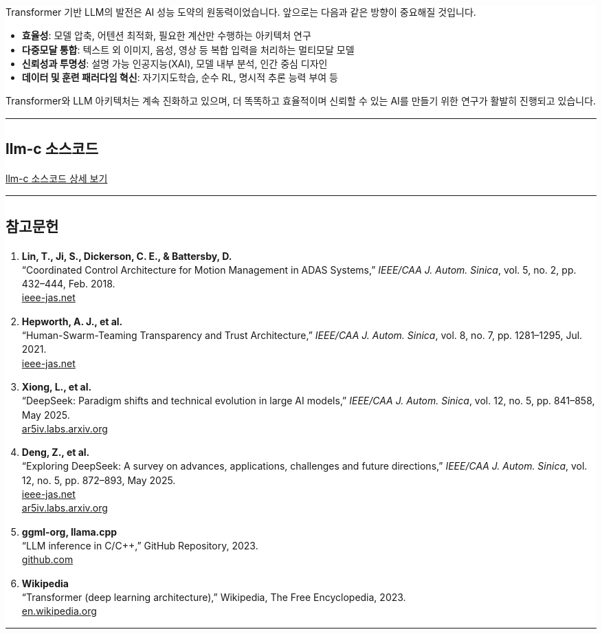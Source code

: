 Transformer 기반 LLM의 발전은 AI 성능 도약의 원동력이었습니다. 앞으로는 다음과 같은 방향이 중요해질 것입니다.

- **효율성**: 모델 압축, 어텐션 최적화, 필요한 계산만 수행하는 아키텍처 연구
- **다중모달 통합**: 텍스트 외 이미지, 음성, 영상 등 복합 입력을 처리하는 멀티모달 모델
- **신뢰성과 투명성**: 설명 가능 인공지능(XAI), 모델 내부 분석, 인간 중심 디자인
- **데이터 및 훈련 패러다임 혁신**: 자기지도학습, 순수 RL, 명시적 추론 능력 부여 등

Transformer와 LLM 아키텍처는 계속 진화하고 있으며, 더 똑똑하고 효율적이며 신뢰할 수 있는 AI를 만들기 위한 연구가 활발히 진행되고 있습니다.

---

## llm-c 소스코드
[llm-c 소스코드 상세 보기](./llm-c.md)

---

## 참고문헌

1. **Lin, T., Ji, S., Dickerson, C. E., & Battersby, D.**  
    “Coordinated Control Architecture for Motion Management in ADAS Systems,” *IEEE/CAA J. Autom. Sinica*, vol. 5, no. 2, pp. 432–444, Feb. 2018.  
    [ieee-jas.net](https://ieee-jas.net)

2. **Hepworth, A. J., et al.**  
    “Human-Swarm-Teaming Transparency and Trust Architecture,” *IEEE/CAA J. Autom. Sinica*, vol. 8, no. 7, pp. 1281–1295, Jul. 2021.  
    [ieee-jas.net](https://ieee-jas.net)

3. **Xiong, L., et al.**  
    “DeepSeek: Paradigm shifts and technical evolution in large AI models,” *IEEE/CAA J. Autom. Sinica*, vol. 12, no. 5, pp. 841–858, May 2025.  
    [ar5iv.labs.arxiv.org](https://ar5iv.labs.arxiv.org)

4. **Deng, Z., et al.**  
    “Exploring DeepSeek: A survey on advances, applications, challenges and future directions,” *IEEE/CAA J. Autom. Sinica*, vol. 12, no. 5, pp. 872–893, May 2025.  
    [ieee-jas.net](https://ieee-jas.net)  
    [ar5iv.labs.arxiv.org](https://ar5iv.labs.arxiv.org)

5. **ggml-org, llama.cpp**  
    “LLM inference in C/C++,” GitHub Repository, 2023.  
    [github.com](https://github.com/ggerganov/llama.cpp)

6. **Wikipedia**  
    “Transformer (deep learning architecture),” Wikipedia, The Free Encyclopedia, 2023.  
    [en.wikipedia.org](https://en.wikipedia.org/wiki/Transformer_(machine_learning_model))

----
